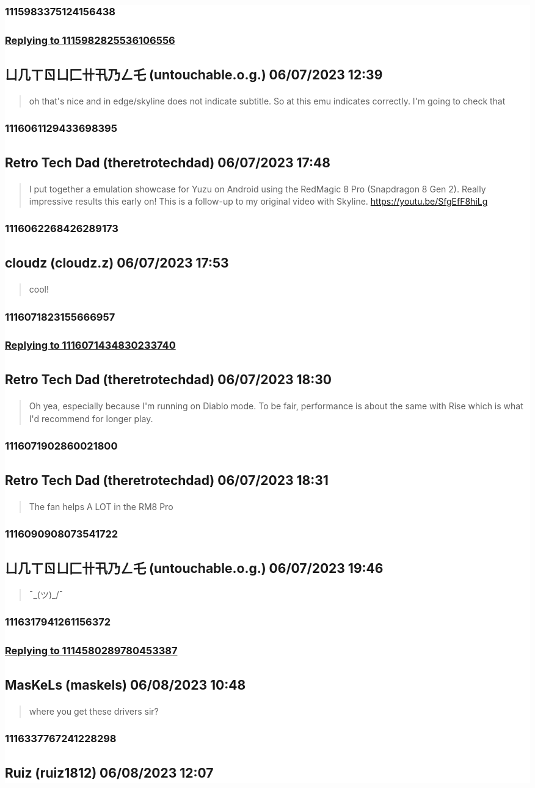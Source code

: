 ### 1115983375124156438
### [Replying to 1115982825536106556](#1115982825536106556)
## ㄩ几ㄒㄖㄩ匚卄卂乃ㄥ乇 (untouchable.o.g.) 06/07/2023 12:39 

> oh that's nice and in edge/skyline does not indicate subtitle. So at this emu indicates correctly. I'm going to check that

### 1116061129433698395
## Retro Tech Dad (theretrotechdad) 06/07/2023 17:48 

> I put together a emulation showcase for Yuzu on Android using the RedMagic 8 Pro (Snapdragon 8 Gen 2). Really impressive results this early on! This is a follow-up to my original video with Skyline. https://youtu.be/SfgEfF8hiLg

### 1116062268426289173
## cloudz (cloudz.z) 06/07/2023 17:53 

> cool!

### 1116071823155666957
### [Replying to 1116071434830233740](#1116071434830233740)
## Retro Tech Dad (theretrotechdad) 06/07/2023 18:30 

> Oh yea, especially because I'm running on Diablo mode. To be fair, performance is about the same with Rise which is what I'd recommend for longer play.

### 1116071902860021800
## Retro Tech Dad (theretrotechdad) 06/07/2023 18:31 

> The fan helps A LOT in the RM8 Pro

### 1116090908073541722
## ㄩ几ㄒㄖㄩ匚卄卂乃ㄥ乇 (untouchable.o.g.) 06/07/2023 19:46 

> ¯\_(ツ)_/¯

### 1116317941261156372
### [Replying to 1114580289780453387](#1114580289780453387)
## MasKeLs (maskels) 06/08/2023 10:48 

> where you get these drivers sir?

### 1116337767241228298
## Ruiz (ruiz1812) 06/08/2023 12:07 
